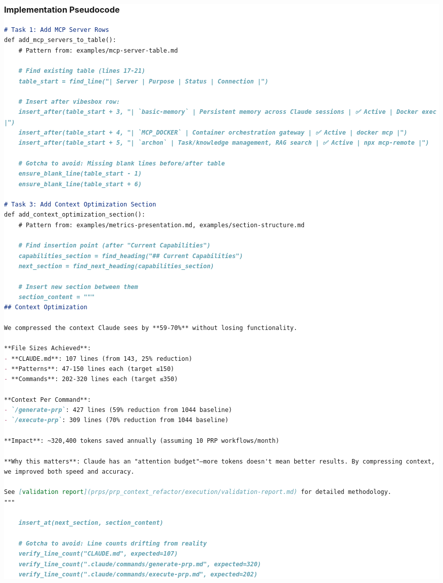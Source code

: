 ```yaml
```

### Implementation Pseudocode

```markdown
# Task 1: Add MCP Server Rows
def add_mcp_servers_to_table():
    # Pattern from: examples/mcp-server-table.md

    # Find existing table (lines 17-21)
    table_start = find_line("| Server | Purpose | Status | Connection |")

    # Insert after vibesbox row:
    insert_after(table_start + 3, "| `basic-memory` | Persistent memory across Claude sessions | ✅ Active | Docker exec |")
    insert_after(table_start + 4, "| `MCP_DOCKER` | Container orchestration gateway | ✅ Active | docker mcp |")
    insert_after(table_start + 5, "| `archon` | Task/knowledge management, RAG search | ✅ Active | npx mcp-remote |")

    # Gotcha to avoid: Missing blank lines before/after table
    ensure_blank_line(table_start - 1)
    ensure_blank_line(table_start + 6)

# Task 3: Add Context Optimization Section
def add_context_optimization_section():
    # Pattern from: examples/metrics-presentation.md, examples/section-structure.md

    # Find insertion point (after "Current Capabilities")
    capabilities_section = find_heading("## Current Capabilities")
    next_section = find_next_heading(capabilities_section)

    # Insert new section between them
    section_content = """
## Context Optimization

We compressed the context Claude sees by **59-70%** without losing functionality.

**File Sizes Achieved**:
- **CLAUDE.md**: 107 lines (from 143, 25% reduction)
- **Patterns**: 47-150 lines each (target ≤150)
- **Commands**: 202-320 lines each (target ≤350)

**Context Per Command**:
- `/generate-prp`: 427 lines (59% reduction from 1044 baseline)
- `/execute-prp`: 309 lines (70% reduction from 1044 baseline)

**Impact**: ~320,400 tokens saved annually (assuming 10 PRP workflows/month)

**Why this matters**: Claude has an "attention budget"—more tokens doesn't mean better results. By compressing context, we improved both speed and accuracy.

See [validation report](prps/prp_context_refactor/execution/validation-report.md) for detailed methodology.
"""

    insert_at(next_section, section_content)

    # Gotcha to avoid: Line counts drifting from reality
    verify_line_count("CLAUDE.md", expected=107)
    verify_line_count(".claude/commands/generate-prp.md", expected=320)
    verify_line_count(".claude/commands/execute-prp.md", expected=202)

```